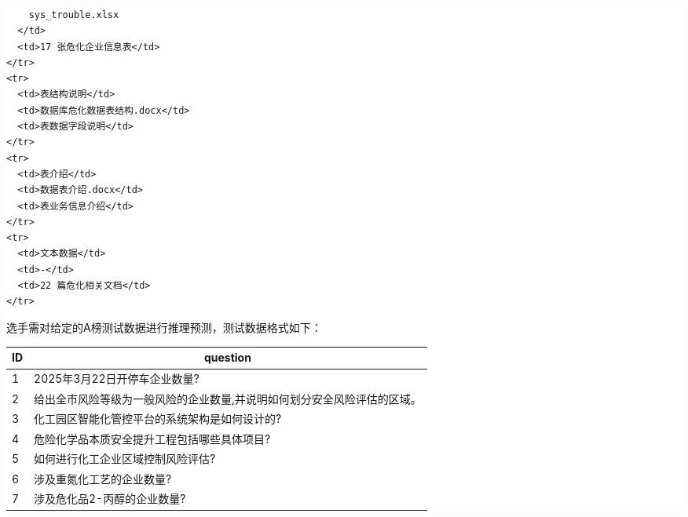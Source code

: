         sys_trouble.xlsx
      </td>
      <td>17 张危化企业信息表</td>
    </tr>
    <tr>
      <td>表结构说明</td>
      <td>数据库危化数据表结构.docx</td>
      <td>表数据字段说明</td>
    </tr>
    <tr>
      <td>表介绍</td>
      <td>数据表介绍.docx</td>
      <td>表业务信息介绍</td>
    </tr>
    <tr>
      <td>文本数据</td>
      <td>-</td>
      <td>22 篇危化相关文档</td>
    </tr>
  </tbody>
</table>
选手需对给定的A榜测试数据进行推理预测，测试数据格式如下：

<table>
  <thead>
    <tr>
      <th>ID</th>
      <th>question</th>
    </tr>
  </thead>
  <tbody>
    <tr>
      <td>1</td>
      <td>2025年3月22日开停车企业数量?</td>
    </tr>
    <tr>
      <td>2</td>
      <td>给出全市风险等级为一般风险的企业数量,并说明如何划分安全风险评估的区域。</td>
    </tr>
    <tr>
      <td>3</td>
      <td>化工园区智能化管控平台的系统架构是如何设计的?</td>
    </tr>
    <tr>
      <td>4</td>
      <td>危险化学品本质安全提升工程包括哪些具体项目?</td>
    </tr>
    <tr>
      <td>5</td>
      <td>如何进行化工企业区域控制风险评估?</td>
    </tr>
    <tr>
      <td>6</td>
      <td>涉及重氮化工艺的企业数量?</td>
    </tr>
    <tr>
      <td>7</td>
      <td>涉及危化品2-丙醇的企业数量?</td>
    </tr>
  </tbody>
</table>
